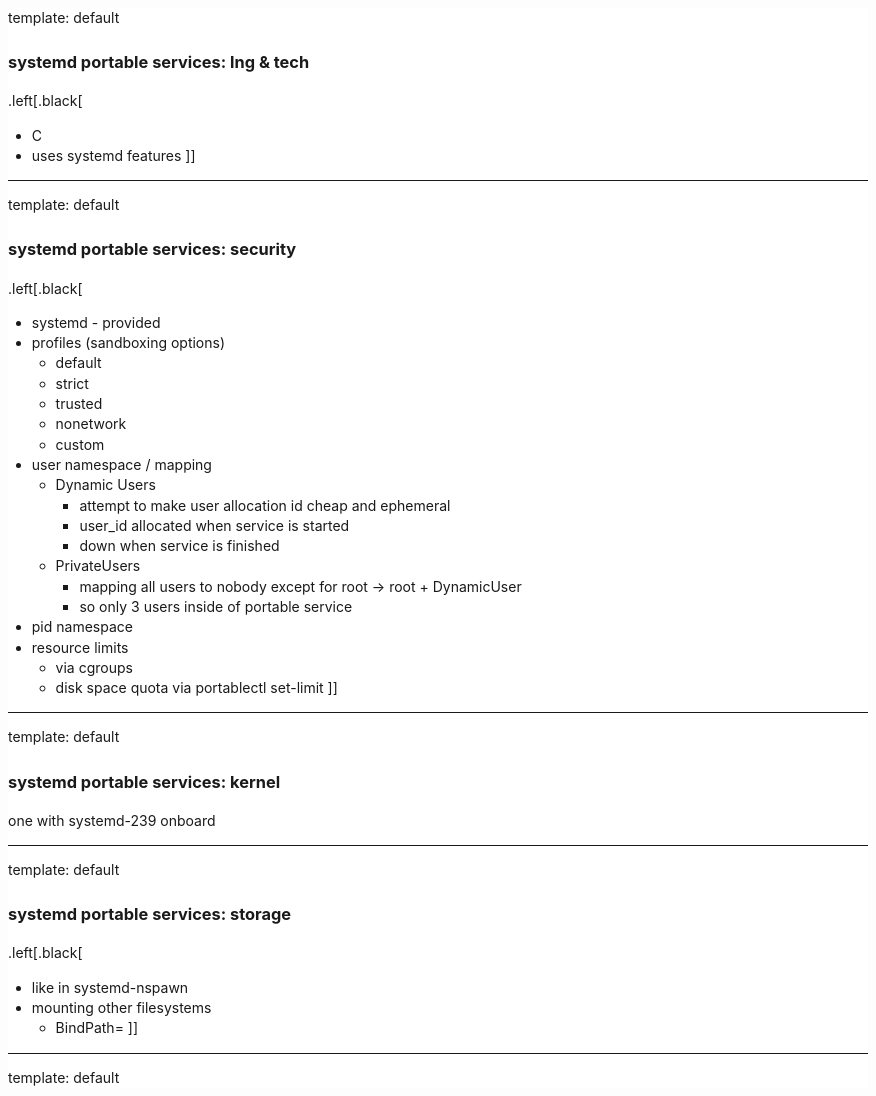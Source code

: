 template: default

### systemd portable services: lng & tech

.left[.black[
- C
- uses systemd features
]]
---
template: default

### systemd portable services: security

.left[.black[
- systemd - provided
- profiles (sandboxing options)
  - default
  - strict
  - trusted
  - nonetwork
  - custom
- user namespace  / mapping
  - Dynamic Users
    - attempt to make user allocation id cheap and ephemeral
    - user_id allocated when service is started
    - down when service is finished
  - PrivateUsers
    - mapping all users to nobody except for root -> root + DynamicUser
    - so only 3 users inside of portable service
- pid namespace
- resource limits
  - via cgroups
  - disk space quota via portablectl set-limit
]]
---
template: default

### systemd portable services: kernel

one with systemd-239 onboard

---
template: default

### systemd portable services: storage

.left[.black[
- like in systemd-nspawn
- mounting other filesystems
  - BindPath=
]]
---
template: default
